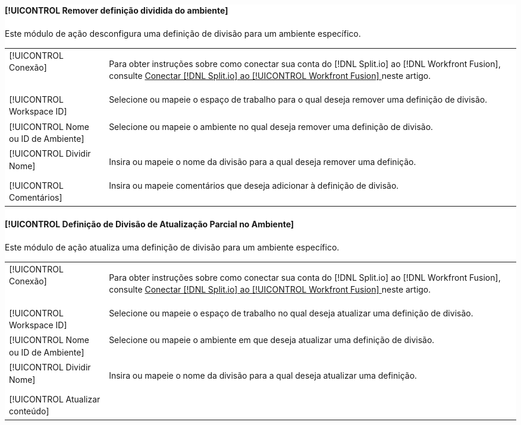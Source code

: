 #### [!UICONTROL Remover definição dividida do ambiente]

Este módulo de ação desconfigura uma definição de divisão para um ambiente específico.

<table style="table-layout:auto"> 
 <col> 
 <col> 
 <tbody> 
  <tr> 
   <td role="rowheader">[!UICONTROL Conexão]</td> 
   <td> <p>Para obter instruções sobre como conectar sua conta do [!DNL Split.io] ao [!DNL Workfront Fusion], consulte <a href="#connect-split-io-to-workfront-fusion" class="MCXref xref">Conectar [!DNL Split.io] ao [!UICONTROL Workfront Fusion] </a> neste artigo.</p> </td> 
  </tr> 
  <tr> 
   <td role="rowheader">[!UICONTROL Workspace ID]</td> 
   <td>Selecione ou mapeie o espaço de trabalho para o qual deseja remover uma definição de divisão.</td> 
  </tr> 
  <tr> 
   <td role="rowheader">[!UICONTROL Nome ou ID de Ambiente]</td> 
   <td>Selecione ou mapeie o ambiente no qual deseja remover uma definição de divisão.</td> 
  </tr> 
  <tr> 
   <td role="rowheader">[!UICONTROL Dividir Nome]</td> 
   <td> <p>Insira ou mapeie o nome da divisão para a qual deseja remover uma definição.</p> </td> 
  </tr> 
  <tr> 
   <td role="rowheader">[!UICONTROL Comentários]</td> 
   <td>Insira ou mapeie comentários que deseja adicionar à definição de divisão.</td> 
  </tr> 
 </tbody> 
</table>

#### [!UICONTROL Definição de Divisão de Atualização Parcial no Ambiente]

Este módulo de ação atualiza uma definição de divisão para um ambiente específico.

<table style="table-layout:auto"> 
 <col> 
 <col> 
 <tbody> 
  <tr> 
   <td role="rowheader">[!UICONTROL Conexão]</td> 
   <td> <p>Para obter instruções sobre como conectar sua conta do [!DNL Split.io] ao [!DNL Workfront Fusion], consulte <a href="#connect-split-io-to-workfront-fusion" class="MCXref xref">Conectar [!DNL Split.io] ao [!UICONTROL Workfront Fusion] </a> neste artigo.</p> </td> 
  </tr> 
  <tr> 
   <td role="rowheader">[!UICONTROL Workspace ID]</td> 
   <td>Selecione ou mapeie o espaço de trabalho no qual deseja atualizar uma definição de divisão.</td> 
  </tr> 
  <tr> 
   <td role="rowheader">[!UICONTROL Nome ou ID de Ambiente]</td> 
   <td>Selecione ou mapeie o ambiente em que deseja atualizar uma definição de divisão.</td> 
  </tr> 
  <tr> 
   <td role="rowheader">[!UICONTROL Dividir Nome]</td> 
   <td> <p>Insira ou mapeie o nome da divisão para a qual deseja atualizar uma definição.</p> </td> 
  </tr> 
  <tr> 
   <td role="rowheader">[!UICONTROL Atualizar conteúdo]</td> 